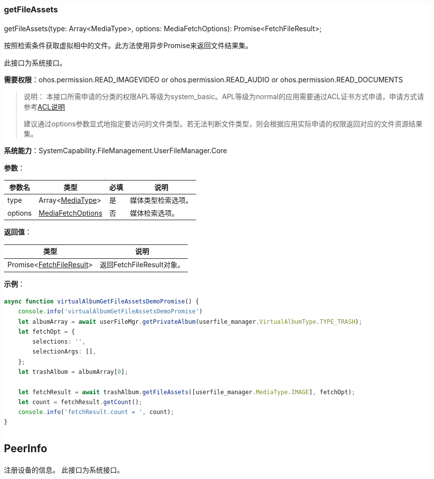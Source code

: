 ### getFileAssets
getFileAssets(type: Array&lt;MediaType&gt;, options: MediaFetchOptions): Promise&lt;FetchFileResult&gt;;

按照检索条件获取虚拟相中的文件。此方法使用异步Promise来返回文件结果集。

此接口为系统接口。

**需要权限**：ohos.permission.READ_IMAGEVIDEO or ohos.permission.READ_AUDIO or ohos.permission.READ_DOCUMENTS

> 说明：
> 本接口所需申请的分类的权限APL等级为system_basic。APL等级为normal的应用需要通过ACL证书方式申请，申请方式请参考[ACL说明](../../security/accesstoken-overview.md#访问控制列表acl说明)
>
> 建议通过options参数显式地指定要访问的文件类型。若无法判断文件类型，则会根据应用实际申请的权限返回对应的文件资源结果集。

**系统能力**：SystemCapability.FileManagement.UserFileManager.Core

**参数**：

| 参数名  | 类型                                     | 必填 | 说明           |
| ------- | ---------------------------------------- | ---- | -------------- |
| type  | Array&lt;[MediaType](#mediatype)&gt;        | 是   | 媒体类型检索选项。                      |
|options  | [MediaFetchOptions](#mediafetchoptions) | 否   | 媒体检索选项。 |

**返回值**：

| 类型                                          | 说明                      |
| --------------------------------------------- | ------------------------- |
| Promise<[FetchFileResult](#fetchfileresult)> | 返回FetchFileResult对象。 |

**示例**：

```ts
async function virtualAlbumGetFileAssetsDemoPromise() {
    console.info('virtualAlbumGetFileAssetsDemoPromise')
    let albumArray = await userFileMgr.getPrivateAlbum(userfile_manager.VirtualAlbumType.TYPE_TRASH);
    let fetchOpt = {
        selections: '',
        selectionArgs: [],
    };
    let trashAlbum = albumArray[0];

    let fetchResult = await trashAlbum.getFileAssets([userfile_manager.MediaType.IMAGE], fetchOpt);
    let count = fetchResult.getCount();
    console.info('fetchResult.count = ', count);
}
```

## PeerInfo

注册设备的信息。
此接口为系统接口。
